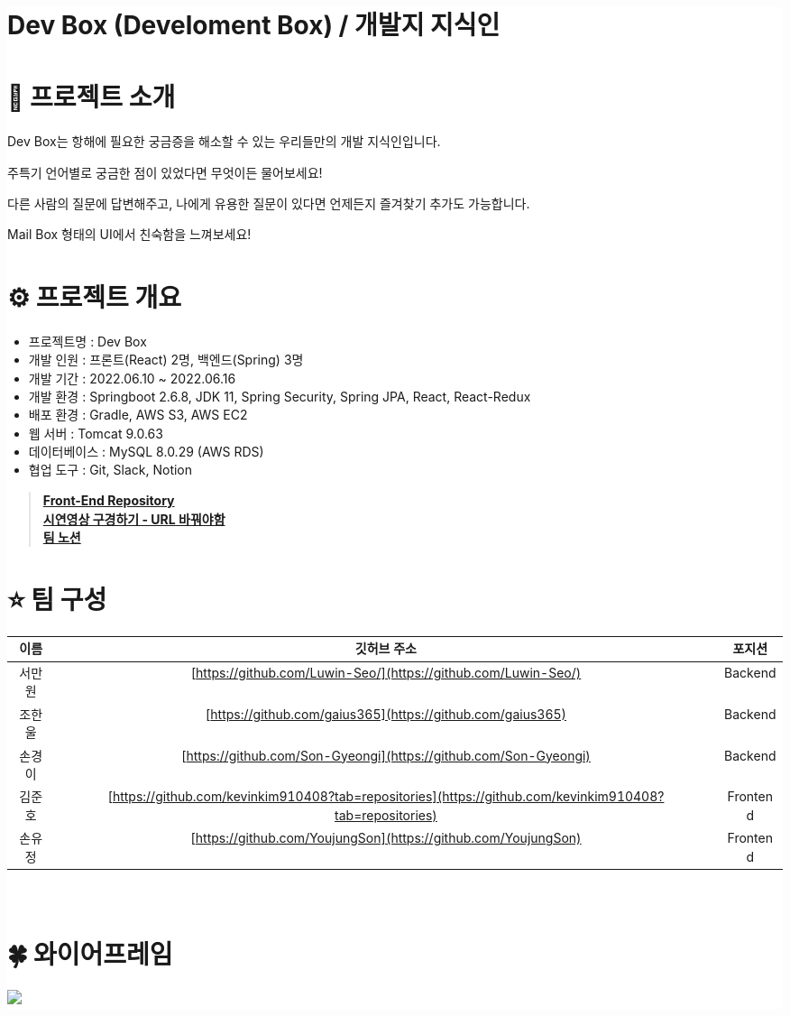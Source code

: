 # Dev Box (Develoment Box) / 개발지 지식인

# 👏 프로젝트 소개

Dev Box는 항해에 필요한 궁금증을 해소할 수 있는 우리들만의 개발 지식인입니다.

주특기 언어별로 궁금한 점이 있었다면 무엇이든 물어보세요!

다른 사람의 질문에 답변해주고, 나에게 유용한 질문이 있다면 언제든지 즐겨찾기 추가도 가능합니다.

Mail Box 형태의 UI에서 친숙함을 느껴보세요!

# ****⚙️**** 프로젝트 개요

- 프로젝트명 : Dev Box
- 개발 인원 : 프론트(React) 2명, 백엔드(Spring) 3명
- 개발 기간 : 2022.06.10 ~ 2022.06.16
- 개발 환경 : Springboot 2.6.8, JDK 11, Spring Security, Spring JPA, React, React-Redux
- 배포 환경 : Gradle, AWS S3, AWS EC2
- 웹 서버 : Tomcat 9.0.63
- 데이터베이스 : MySQL 8.0.29 (AWS RDS)
- 협업 도구 : Git, Slack, Notion

>**[Front-End Repository](https://github.com/kevinkim910408/mini6_frontend)
><br>
>[시연영상 구경하기 - URL 바꿔야함](https://github.com/insidelamp)
><br>
>[팀 노션](https://www.notion.so/SA-6-5cd78501002f4ac39ffede51c0e3f829)**


# ⭐️ 팀 구성
| 이름     | 깃허브 주소                                                | 포지션     |
|:--------:|:----------------------------------------------------------:|:-----------:|
| 서만원 | [https://github.com/Luwin-Seo/](https://github.com/Luwin-Seo/)                     | Backend     |
| 조한울   | [https://github.com/gaius365](https://github.com/gaius365)                     | Backend     |
| 손경이   | [https://github.com/Son-Gyeongi](https://github.com/Son-Gyeongi) | Backend     |
| 김준호   | [https://github.com/kevinkim910408?tab=repositories](https://github.com/kevinkim910408?tab=repositories)                     | Frontend |
| 손유정   | [https://github.com/YoujungSon](https://github.com/YoujungSon)                     | Frontend |

<br>


# ****🍀**** 와이어프레임

<img src="https://s3.us-west-2.amazonaws.com/secure.notion-static.com/8766aaf5-b3c5-417a-8788-f1219ae82473/Untitled.png?X-Amz-Algorithm=AWS4-HMAC-SHA256&X-Amz-Content-Sha256=UNSIGNED-PAYLOAD&X-Amz-Credential=AKIAT73L2G45EIPT3X45%2F20220616%2Fus-west-2%2Fs3%2Faws4_request&X-Amz-Date=20220616T065103Z&X-Amz-Expires=86400&X-Amz-Signature=0bb1cd10ea5fe61f1a5dcff810bc6f6a3b0430606c2633c05373154b142d9656&X-Amz-SignedHeaders=host&response-content-disposition=filename%20%3D%22Untitled.png%22&x-id=GetObject" width="600">
